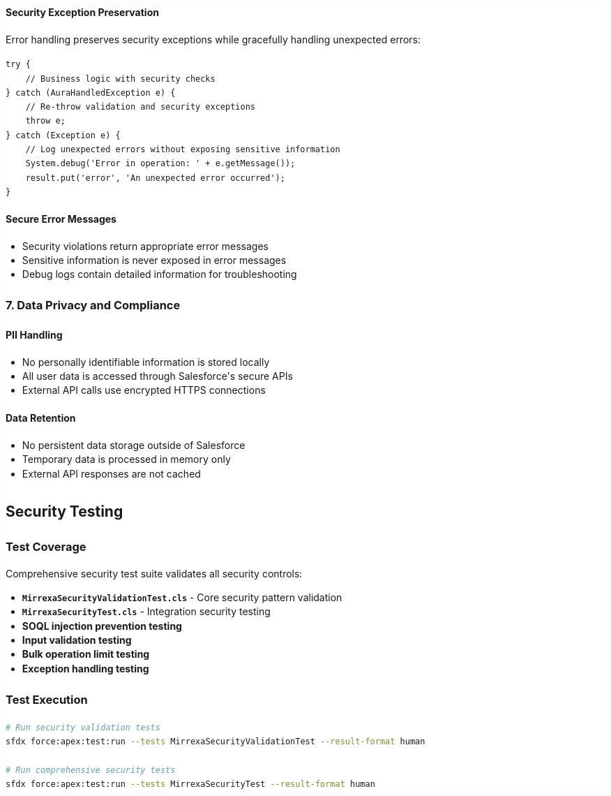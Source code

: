 #### Security Exception Preservation
Error handling preserves security exceptions while gracefully handling unexpected errors:

```apex
try {
    // Business logic with security checks
} catch (AuraHandledException e) {
    // Re-throw validation and security exceptions
    throw e;
} catch (Exception e) {
    // Log unexpected errors without exposing sensitive information
    System.debug('Error in operation: ' + e.getMessage());
    result.put('error', 'An unexpected error occurred');
}
```

#### Secure Error Messages
- Security violations return appropriate error messages
- Sensitive information is never exposed in error messages
- Debug logs contain detailed information for troubleshooting

### 7. Data Privacy and Compliance

#### PII Handling
- No personally identifiable information is stored locally
- All user data is accessed through Salesforce's secure APIs
- External API calls use encrypted HTTPS connections

#### Data Retention
- No persistent data storage outside of Salesforce
- Temporary data is processed in memory only
- External API responses are not cached

## Security Testing

### Test Coverage
Comprehensive security test suite validates all security controls:

- **`MirrexaSecurityValidationTest.cls`** - Core security pattern validation
- **`MirrexaSecurityTest.cls`** - Integration security testing
- **SOQL injection prevention testing**
- **Input validation testing**
- **Bulk operation limit testing**
- **Exception handling testing**

### Test Execution
```bash
# Run security validation tests
sfdx force:apex:test:run --tests MirrexaSecurityValidationTest --result-format human

# Run comprehensive security tests
sfdx force:apex:test:run --tests MirrexaSecurityTest --result-format human
```
